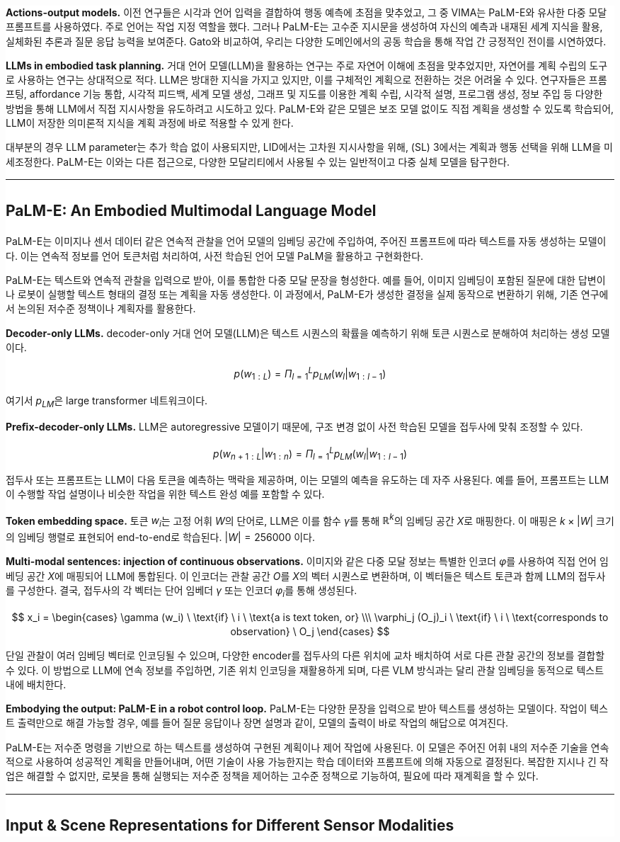 **Actions-output models.** 이전 연구들은 시각과 언어 입력을 결합하여 행동 예측에 초점을 맞추었고, 그 중 VIMA는 PaLM-E와 유사한 다중 모달 프롬프트를 사용하였다. 주로 언어는 작업 지정 역할을 했다. 그러나 PaLM-E는 고수준 지시문을 생성하여 자신의 예측과 내재된 세계 지식을 활용, 실체화된 추론과 질문 응답 능력을 보여준다. Gato와 비교하여, 우리는 다양한 도메인에서의 공동 학습을 통해 작업 간 긍정적인 전이를 시연하였다.

**LLMs in embodied task planning.** 거대 언어 모델(LLM)을 활용하는 연구는 주로 자연어 이해에 초점을 맞추었지만, 자연어를 계획 수립의 도구로 사용하는 연구는 상대적으로 적다. LLM은 방대한 지식을 가지고 있지만, 이를 구체적인 계획으로 전환하는 것은 어려울 수 있다. 연구자들은 프롬프팅, affordance 기능 통합, 시각적 피드백, 세계 모델 생성, 그래프 및 지도를 이용한 계획 수립, 시각적 설명, 프로그램 생성, 정보 주입 등 다양한 방법을 통해 LLM에서 직접 지시사항을 유도하려고 시도하고 있다. PaLM-E와 같은 모델은 보조 모델 없이도 직접 계획을 생성할 수 있도록 학습되어, LLM이 저장한 의미론적 지식을 계획 과정에 바로 적용할 수 있게 한다.

대부분의 경우 LLM parameter는 추가 학습 없이 사용되지만, LID에서는 고차원 지시사항을 위해, (SL) 3에서는 계획과 행동 선택을 위해 LLM을 미세조정한다. PaLM-E는 이와는 다른 접근으로, 다양한 모달리티에서 사용될 수 있는 일반적이고 다중 실체 모델을 탐구한다.

---

## PaLM-E: An Embodied Multimodal Language Model

PaLM-E는 이미지나 센서 데이터 같은 연속적 관찰을 언어 모델의 임베딩 공간에 주입하여, 주어진 프롬프트에 따라 텍스트를 자동 생성하는 모델이다. 이는 연속적 정보를 언어 토큰처럼 처리하여, 사전 학습된 언어 모델 PaLM을 활용하고 구현화한다.

PaLM-E는 텍스트와 연속적 관찰을 입력으로 받아, 이를 통합한 다중 모달 문장을 형성한다. 예를 들어, 이미지 임베딩이 포함된 질문에 대한 답변이나 로봇이 실행할 텍스트 형태의 결정 또는 계획을 자동 생성한다. 이 과정에서, PaLM-E가 생성한 결정을 실제 동작으로 변환하기 위해, 기존 연구에서 논의된 저수준 정책이나 계획자를 활용한다.

**Decoder-only LLMs.** decoder-only 거대 언어 모델(LLM)은 텍스트 시퀀스의 확률을 예측하기 위해 토큰 시퀀스로 분해하여 처리하는 생성 모델이다.

$$ p(w_{1:L}) = \Pi_{l=1}^L p_{LM} (w_l | w_{1:l-1}) $$

여기서 $p_{LM}$은 large transformer 네트워크이다.

**Preﬁx-decoder-only LLMs.** LLM은 autoregressive 모델이기 때문에, 구조 변경 없이 사전 학습된 모델을 접두사에 맞춰 조정할 수 있다.

$$ p(w_{n+1:L} | w_{1:n}) = \Pi_{l=1}^L p_{LM} (w_l | w_{1:l-1}) $$

접두사 또는 프롬프트는 LLM이 다음 토큰을 예측하는 맥락을 제공하며, 이는 모델의 예측을 유도하는 데 자주 사용된다. 예를 들어, 프롬프트는 LLM이 수행할 작업 설명이나 비슷한 작업을 위한 텍스트 완성 예를 포함할 수 있다.

**Token embedding space.** 토큰 $w_i$는 고정 어휘 $W$의 단어로, LLM은 이를 함수 $\gamma$를 통해 $\mathbb{R}^k$의 임베딩 공간 $X$로 매핑한다. 이 매핑은 $k \times |W|$ 크기의 임베딩 행렬로 표현되어 end-to-end로 학습된다. $|W| = 256000$ 이다.

**Multi-modal sentences: injection of continuous observations.** 이미지와 같은 다중 모달 정보는 특별한 인코더 $\varphi$를 사용하여 직접 언어 임베딩 공간 $X$에 매핑되어 LLM에 통합된다. 이 인코더는 관찰 공간 $O$를 $X$의 벡터 시퀀스로 변환하며, 이 벡터들은 텍스트 토큰과 함께 LLM의 접두사를 구성한다. 결국, 접두사의 각 벡터는 단어 임베더 $\gamma$ 또는 인코더 $\varphi_i$를 통해 생성된다.

$$ x_i = \begin{cases} \gamma (w_i) \ \text{if} \ i \ \text{a is text token, or} \\\ \varphi_j (O_j)_i \ \text{if} \ i \ \text{corresponds to observation} \ O_j \end{cases} $$

단일 관찰이 여러 임베딩 벡터로 인코딩될 수 있으며, 다양한 encoder를 접두사의 다른 위치에 교차 배치하여 서로 다른 관찰 공간의 정보를 결합할 수 있다. 이 방법으로 LLM에 연속 정보를 주입하면, 기존 위치 인코딩을 재활용하게 되며, 다른 VLM 방식과는 달리 관찰 임베딩을 동적으로 텍스트 내에 배치한다.

**Embodying the output: PaLM-E in a robot control loop.** PaLM-E는 다양한 문장을 입력으로 받아 텍스트를 생성하는 모델이다. 작업이 텍스트 출력만으로 해결 가능할 경우, 예를 들어 질문 응답이나 장면 설명과 같이, 모델의 출력이 바로 작업의 해답으로 여겨진다.

PaLM-E는 저수준 명령을 기반으로 하는 텍스트를 생성하여 구현된 계획이나 제어 작업에 사용된다. 이 모델은 주어진 어휘 내의 저수준 기술을 연속적으로 사용하여 성공적인 계획을 만들어내며, 어떤 기술이 사용 가능한지는 학습 데이터와 프롬프트에 의해 자동으로 결정된다. 복잡한 지시나 긴 작업은 해결할 수 없지만, 로봇을 통해 실행되는 저수준 정책을 제어하는 고수준 정책으로 기능하여, 필요에 따라 재계획을 할 수 있다.

---

## Input & Scene Representations for Different Sensor Modalities
